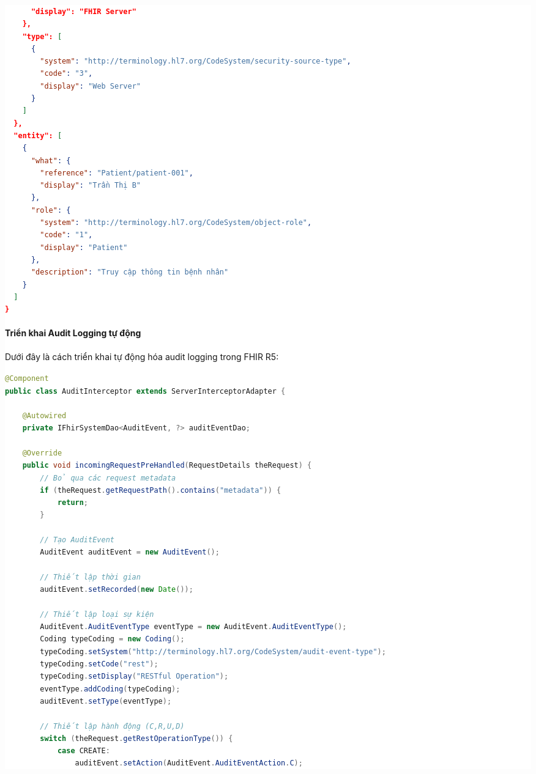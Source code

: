 ```json
      "display": "FHIR Server"
    },
    "type": [
      {
        "system": "http://terminology.hl7.org/CodeSystem/security-source-type",
        "code": "3",
        "display": "Web Server"
      }
    ]
  },
  "entity": [
    {
      "what": {
        "reference": "Patient/patient-001",
        "display": "Trần Thị B"
      },
      "role": {
        "system": "http://terminology.hl7.org/CodeSystem/object-role",
        "code": "1",
        "display": "Patient"
      },
      "description": "Truy cập thông tin bệnh nhân"
    }
  ]
}
```

#### Triển khai Audit Logging tự động

Dưới đây là cách triển khai tự động hóa audit logging trong FHIR R5:

```java
@Component
public class AuditInterceptor extends ServerInterceptorAdapter {
    
    @Autowired
    private IFhirSystemDao<AuditEvent, ?> auditEventDao;
    
    @Override
    public void incomingRequestPreHandled(RequestDetails theRequest) {
        // Bỏ qua các request metadata
        if (theRequest.getRequestPath().contains("metadata")) {
            return;
        }
        
        // Tạo AuditEvent
        AuditEvent auditEvent = new AuditEvent();
        
        // Thiết lập thời gian
        auditEvent.setRecorded(new Date());
        
        // Thiết lập loại sự kiện
        AuditEvent.AuditEventType eventType = new AuditEvent.AuditEventType();
        Coding typeCoding = new Coding();
        typeCoding.setSystem("http://terminology.hl7.org/CodeSystem/audit-event-type");
        typeCoding.setCode("rest");
        typeCoding.setDisplay("RESTful Operation");
        eventType.addCoding(typeCoding);
        auditEvent.setType(eventType);
        
        // Thiết lập hành động (C,R,U,D)
        switch (theRequest.getRestOperationType()) {
            case CREATE:
                auditEvent.setAction(AuditEvent.AuditEventAction.C);
```
